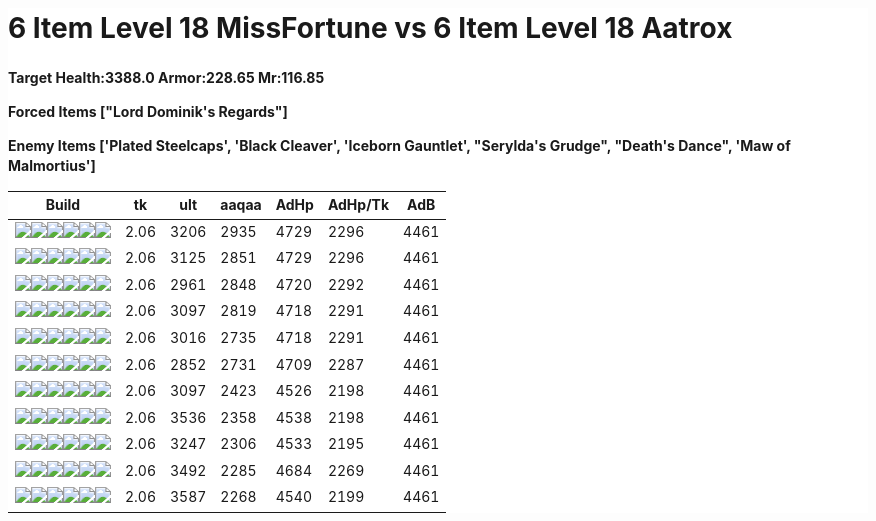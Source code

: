 


























































# 6 Item Level 18 MissFortune vs 6 Item Level 18 Aatrox

**Target Health:3388.0 Armor:228.65 Mr:116.85**


**Forced Items ["Lord Dominik's Regards"]**


**Enemy Items ['Plated Steelcaps', 'Black Cleaver', 'Iceborn Gauntlet', "Serylda's Grudge", "Death's Dance", 'Maw of Malmortius']**




Build | tk | ult | aaqaa | AdHp | AdHp/Tk | AdB
-|-|-|-|-|-|-
![](/item/6672.png)![](/item/3124.png)![](/item/3153.png)![](/item/3036.png)![](/item/3091.png)![](/item/3094.png)|2.06|3206|2935|4729|2296|4461
![](/item/6672.png)![](/item/3124.png)![](/item/3153.png)![](/item/3036.png)![](/item/3091.png)![](/item/3046.png)|2.06|3125|2851|4729|2296|4461
![](/item/6672.png)![](/item/3124.png)![](/item/3153.png)![](/item/3036.png)![](/item/3091.png)![](/item/3085.png)|2.06|2961|2848|4720|2292|4461
![](/item/6672.png)![](/item/3124.png)![](/item/3153.png)![](/item/3036.png)![](/item/3115.png)![](/item/3094.png)|2.06|3097|2819|4718|2291|4461
![](/item/6672.png)![](/item/3124.png)![](/item/3153.png)![](/item/3036.png)![](/item/3115.png)![](/item/3046.png)|2.06|3016|2735|4718|2291|4461
![](/item/6672.png)![](/item/3124.png)![](/item/3153.png)![](/item/3036.png)![](/item/3115.png)![](/item/3085.png)|2.06|2852|2731|4709|2287|4461
![](/item/6672.png)![](/item/3124.png)![](/item/3091.png)![](/item/3036.png)![](/item/3094.png)![](/item/3115.png)|2.06|3097|2423|4526|2198|4461
![](/item/6672.png)![](/item/3124.png)![](/item/3091.png)![](/item/3004.png)![](/item/3036.png)![](/item/3046.png)|2.06|3536|2358|4538|2198|4461
![](/item/6672.png)![](/item/3124.png)![](/item/3091.png)![](/item/3046.png)![](/item/3036.png)![](/item/3508.png)|2.06|3247|2306|4533|2195|4461
![](/item/6672.png)![](/item/3124.png)![](/item/3091.png)![](/item/3046.png)![](/item/3036.png)![](/item/3074.png)|2.06|3492|2285|4684|2269|4461
![](/item/6672.png)![](/item/3124.png)![](/item/3091.png)![](/item/3046.png)![](/item/3036.png)![](/item/6696.png)|2.06|3587|2268|4540|2199|4461